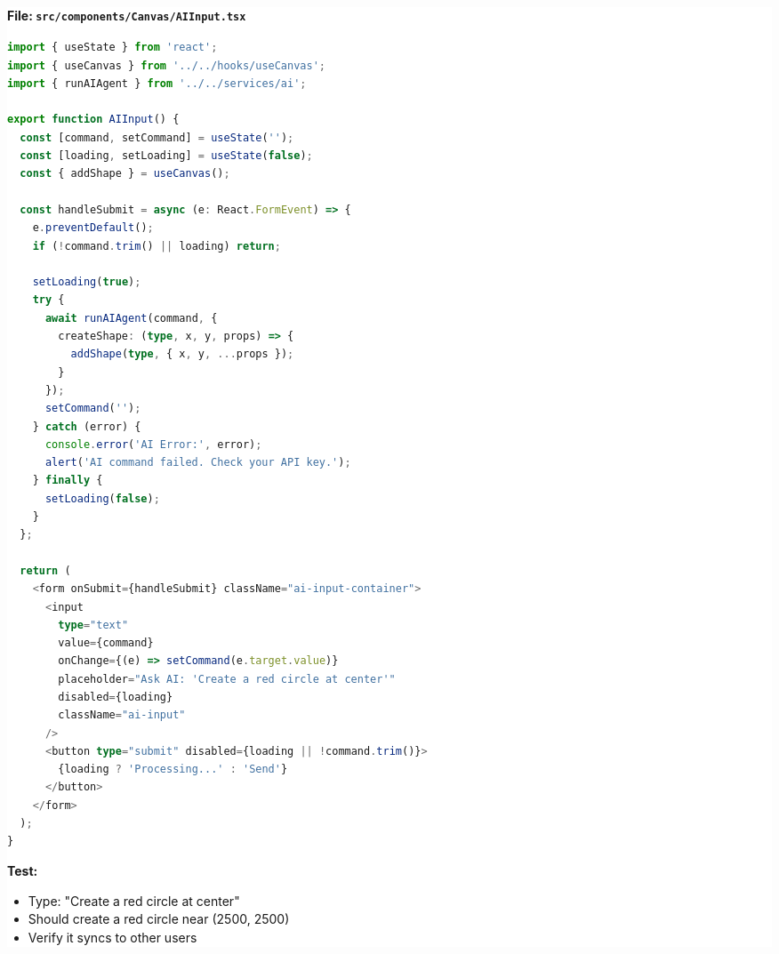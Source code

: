 ```typescript
```

**File: `src/components/Canvas/AIInput.tsx`**
```typescript
import { useState } from 'react';
import { useCanvas } from '../../hooks/useCanvas';
import { runAIAgent } from '../../services/ai';

export function AIInput() {
  const [command, setCommand] = useState('');
  const [loading, setLoading] = useState(false);
  const { addShape } = useCanvas();

  const handleSubmit = async (e: React.FormEvent) => {
    e.preventDefault();
    if (!command.trim() || loading) return;

    setLoading(true);
    try {
      await runAIAgent(command, {
        createShape: (type, x, y, props) => {
          addShape(type, { x, y, ...props });
        }
      });
      setCommand('');
    } catch (error) {
      console.error('AI Error:', error);
      alert('AI command failed. Check your API key.');
    } finally {
      setLoading(false);
    }
  };

  return (
    <form onSubmit={handleSubmit} className="ai-input-container">
      <input
        type="text"
        value={command}
        onChange={(e) => setCommand(e.target.value)}
        placeholder="Ask AI: 'Create a red circle at center'"
        disabled={loading}
        className="ai-input"
      />
      <button type="submit" disabled={loading || !command.trim()}>
        {loading ? 'Processing...' : 'Send'}
      </button>
    </form>
  );
}
```

**Test:**
- Type: "Create a red circle at center"
- Should create a red circle near (2500, 2500)
- Verify it syncs to other users
